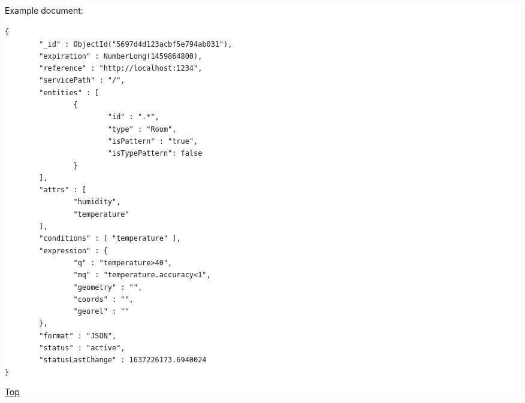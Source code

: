 Example document:

```
{
        "_id" : ObjectId("5697d4d123acbf5e794ab031"),
        "expiration" : NumberLong(1459864800),
        "reference" : "http://localhost:1234",
        "servicePath" : "/",
        "entities" : [
                {
                        "id" : ".*",
                        "type" : "Room",
                        "isPattern" : "true",
                        "isTypePattern": false
                }
        ],
        "attrs" : [
                "humidity",
                "temperature"
        ],
        "conditions" : [ "temperature" ],
        "expression" : {
                "q" : "temperature>40",
                "mq" : "temperature.accuracy<1",
                "geometry" : "",
                "coords" : "",
                "georel" : ""
        },
        "format" : "JSON",
        "status" : "active",
        "statusLastChange" : 1637226173.6940024
}
```
[Top](#top)
